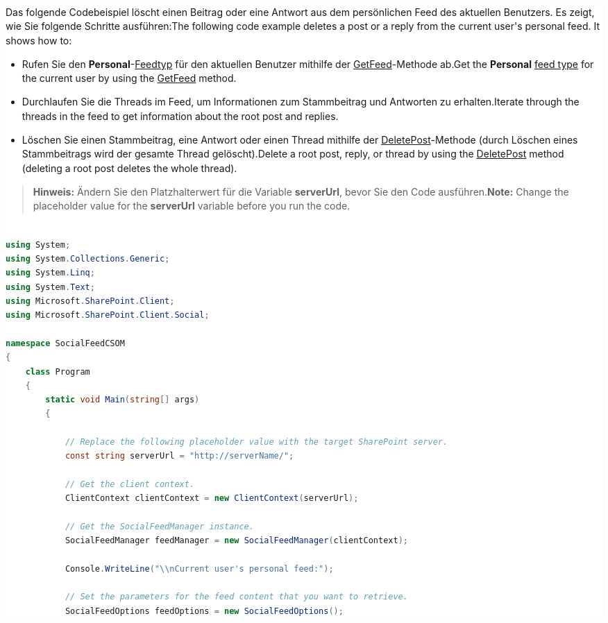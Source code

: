 <span data-ttu-id="85ba3-p107">Das folgende Codebeispiel löscht einen Beitrag oder eine Antwort aus dem persönlichen Feed des aktuellen Benutzers. Es zeigt, wie Sie folgende Schritte ausführen:</span><span class="sxs-lookup"><span data-stu-id="85ba3-p107">The following code example deletes a post or a reply from the current user's personal feed. It shows how to:</span></span>
  
    
    

- <span data-ttu-id="85ba3-161">Rufen Sie den **Personal**-[Feedtyp](https://msdn.microsoft.com/library/Microsoft.SharePoint.Client.Social.SocialFeedType.aspx) für den aktuellen Benutzer mithilfe der [GetFeed](https://msdn.microsoft.com/library/Microsoft.SharePoint.Client.Social.SocialFeedManager.GetFeed.aspx)-Methode ab.</span><span class="sxs-lookup"><span data-stu-id="85ba3-161">Get the **Personal** [feed type](https://msdn.microsoft.com/library/Microsoft.SharePoint.Client.Social.SocialFeedType.aspx) for the current user by using the [GetFeed](https://msdn.microsoft.com/library/Microsoft.SharePoint.Client.Social.SocialFeedManager.GetFeed.aspx) method.</span></span>
    
  
- <span data-ttu-id="85ba3-162">Durchlaufen Sie die Threads im Feed, um Informationen zum Stammbeitrag und Antworten zu erhalten.</span><span class="sxs-lookup"><span data-stu-id="85ba3-162">Iterate through the threads in the feed to get information about the root post and replies.</span></span>
    
  
- <span data-ttu-id="85ba3-163">Löschen Sie einen Stammbeitrag, eine Antwort oder einen Thread mithilfe der [DeletePost](https://msdn.microsoft.com/library/Microsoft.SharePoint.Client.Social.SocialFeedManager.DeletePost.aspx)-Methode (durch Löschen eines Stammbeitrags wird der gesamte Thread gelöscht).</span><span class="sxs-lookup"><span data-stu-id="85ba3-163">Delete a root post, reply, or thread by using the  [DeletePost](https://msdn.microsoft.com/library/Microsoft.SharePoint.Client.Social.SocialFeedManager.DeletePost.aspx) method (deleting a root post deletes the whole thread).</span></span>
    
  

> <span data-ttu-id="85ba3-164">**Hinweis:** Ändern Sie den Platzhalterwert für die Variable **serverUrl**, bevor Sie den Code ausführen.</span><span class="sxs-lookup"><span data-stu-id="85ba3-164">**Note:** Change the placeholder value for the **serverUrl** variable before you run the code.</span></span>
  
    
    


```cs

using System;
using System.Collections.Generic;
using System.Linq;
using System.Text;
using Microsoft.SharePoint.Client;
using Microsoft.SharePoint.Client.Social;

namespace SocialFeedCSOM
{
    class Program
    {
        static void Main(string[] args)
        {

            // Replace the following placeholder value with the target SharePoint server.
            const string serverUrl = "http://serverName/";

            // Get the client context.
            ClientContext clientContext = new ClientContext(serverUrl);

            // Get the SocialFeedManager instance.
            SocialFeedManager feedManager = new SocialFeedManager(clientContext);

            Console.WriteLine("\\nCurrent user's personal feed:");

            // Set the parameters for the feed content that you want to retrieve.
            SocialFeedOptions feedOptions = new SocialFeedOptions();

```
